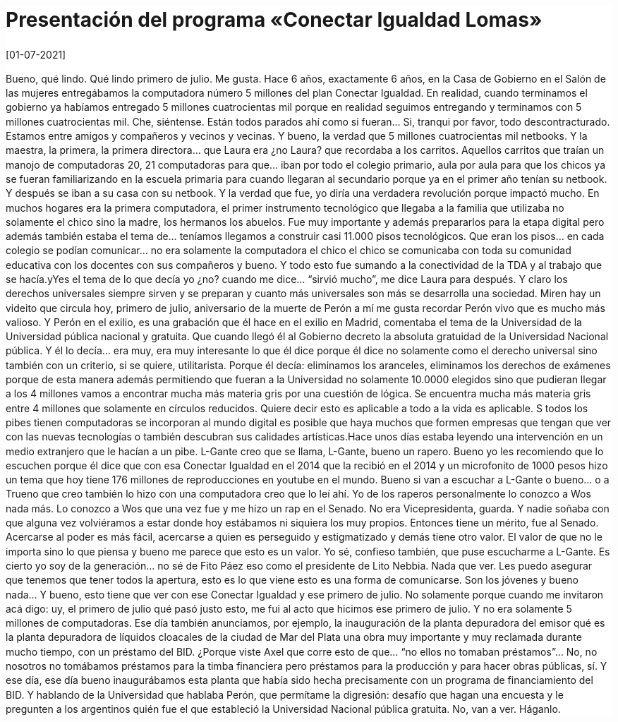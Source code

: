 # Presentación del programa «Conectar Igualdad Lomas»


[01-07-2021]

Bueno, qué lindo. Qué lindo primero de julio. Me gusta. Hace 6 años, exactamente 6 años, en la Casa de Gobierno en el Salón de las mujeres entregábamos la computadora número 5 millones del plan Conectar Igualdad. En realidad, cuando terminamos el gobierno ya habíamos entregado 5 millones cuatrocientas mil porque en realidad seguimos entregando y terminamos con 5 millones cuatrocientas mil. Che, siéntense. Están todos parados ahí como si fueran… Si, tranqui por favor, todo descontracturado. Estamos entre amigos y compañeros y vecinos y vecinas. Y bueno, la verdad que 5 millones cuatrocientas mil netbooks. Y la maestra, la primera, la primera directora… que Laura era ¿no Laura? que recordaba a los carritos. Aquellos carritos que traían un manojo de computadoras 20, 21 computadoras para que… iban por todo el colegio primario, aula por aula para que los chicos ya se fueran familiarizando en la escuela primaria para cuando llegaran al secundario porque ya en el primer año tenían su netbook. Y después se iban a su casa con su netbook. Y la verdad que fue, yo diría una verdadera revolución porque impactó mucho. En muchos hogares era la primera computadora, el primer instrumento tecnológico que llegaba a la familia que utilizaba no solamente el chico sino la madre, los hermanos los abuelos. Fue muy importante y además prepararlos para la etapa digital pero además también estaba el tema de… teníamos llegamos a construir casi 11.000 pisos tecnológicos. Que eran los pisos… en cada colegio se podían comunicar… no era solamente la computadora el chico el chico se comunicaba con toda su comunidad educativa con los docentes con sus compañeros y bueno. Y todo esto fue sumando a la conectividad de la TDA y al trabajo que se hacía.yYes el tema de lo que decía yo ¿no? cuando me dice… “sirvió mucho”, me dice Laura para después. Y claro los derechos universales siempre sirven y se preparan y cuanto más universales son más se desarrolla una sociedad.
Miren hay un videito que circula hoy, primero de julio, aniversario de la muerte de Perón a mí me gusta recordar Perón vivo que es mucho más valioso. Y Perón en el exilio, es una grabación que él hace en el exilio en Madrid, comentaba el tema de la Universidad de la Universidad pública nacional y gratuita. Que cuando llegó él al Gobierno decreto la absoluta gratuidad de la Universidad Nacional pública. Y él lo decía… era muy, era muy interesante lo que él dice porque él dice no solamente como el derecho universal sino también con un criterio, si se quiere, utilitarista. Porque él decía: eliminamos los aranceles, eliminamos los derechos de exámenes porque de esta manera además permitiendo que fueran a la Universidad no solamente 10.0000 elegidos sino que pudieran llegar a los 4 millones vamos a encontrar mucha más materia gris por una cuestión de lógica. Se encuentra mucha más materia gris entre 4 millones que solamente en círculos reducidos. Quiere decir esto es aplicable a todo a la vida es aplicable. S todos los pibes tienen computadoras se incorporan al mundo digital es posible que haya muchos que formen empresas que tengan que ver con las nuevas tecnologías o también descubran sus calidades artísticas.Hace unos días estaba leyendo una intervención en un medio extranjero que le hacían a un pibe. L-Gante creo que se llama, L-Gante, bueno un rapero. Bueno yo les recomiendo que lo escuchen porque él dice que con esa Conectar Igualdad en el 2014 que la recibió en el 2014 y un microfonito de 1000 pesos hizo un tema que hoy tiene 176 millones de reproducciones en youtube en el mundo. Bueno si van a escuchar a L-Gante o bueno… o a Trueno que creo también lo hizo con una computadora creo que lo leí ahí. Yo de los raperos personalmente lo conozco a Wos nada más. Lo conozco a Wos que una vez fue y me hizo un rap en el Senado. No era Vicepresidenta, guarda. Y nadie soñaba con que alguna vez volviéramos a estar donde hoy estábamos ni siquiera los muy propios. Entonces tiene un mérito, fue al Senado. Acercarse al poder es más fácil, acercarse a quien es perseguido y estigmatizado y demás tiene otro valor. El valor de que no le importa sino lo que piensa y bueno me parece que esto es un valor. Yo sé, confieso también, que puse escucharme a L-Gante. Es cierto yo soy de la generación… no sé de Fito Páez eso como el presidente de Lito Nebbia. Nada que ver. Les puedo asegurar que tenemos que tener todos la apertura, esto es lo que viene esto es una forma de comunicarse. Son los jóvenes y bueno nada…
Y bueno, esto tiene que ver con ese Conectar Igualdad y ese primero de julio. No solamente porque cuando me invitaron acá digo: uy, el primero de julio qué pasó justo esto, me fui al acto que hicimos ese primero de julio. Y no era solamente 5 millones de computadoras. Ese día también anunciamos, por ejemplo, la inauguración de la planta depuradora del emisor qué es la planta depuradora de líquidos cloacales de la ciudad de Mar del Plata una obra muy importante y muy reclamada durante mucho tiempo, con un préstamo del BID. ¿Porque viste Axel que corre esto de que… “no ellos no tomaban préstamos”… No, no nosotros no tomábamos préstamos para la timba financiera pero préstamos para la producción y para hacer obras públicas, sí. Y ese día, ese día bueno inaugurábamos esta planta que había sido hecha precisamente con un programa de financiamiento del BID. Y hablando de la Universidad que hablaba Perón, que permítame la digresión: desafío que hagan una encuesta y le pregunten a los argentinos quién fue el que estableció la Universidad Nacional pública gratuita. No, van a ver. Háganlo.